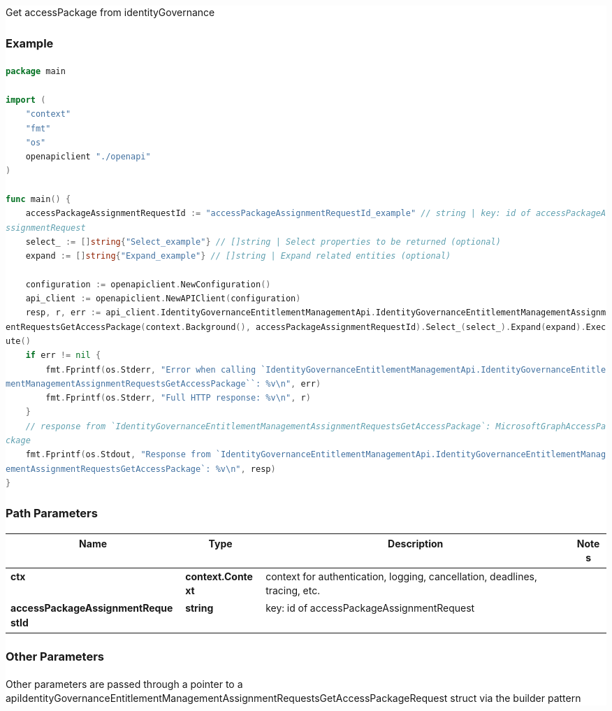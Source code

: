 Get accessPackage from identityGovernance



### Example

```go
package main

import (
    "context"
    "fmt"
    "os"
    openapiclient "./openapi"
)

func main() {
    accessPackageAssignmentRequestId := "accessPackageAssignmentRequestId_example" // string | key: id of accessPackageAssignmentRequest
    select_ := []string{"Select_example"} // []string | Select properties to be returned (optional)
    expand := []string{"Expand_example"} // []string | Expand related entities (optional)

    configuration := openapiclient.NewConfiguration()
    api_client := openapiclient.NewAPIClient(configuration)
    resp, r, err := api_client.IdentityGovernanceEntitlementManagementApi.IdentityGovernanceEntitlementManagementAssignmentRequestsGetAccessPackage(context.Background(), accessPackageAssignmentRequestId).Select_(select_).Expand(expand).Execute()
    if err != nil {
        fmt.Fprintf(os.Stderr, "Error when calling `IdentityGovernanceEntitlementManagementApi.IdentityGovernanceEntitlementManagementAssignmentRequestsGetAccessPackage``: %v\n", err)
        fmt.Fprintf(os.Stderr, "Full HTTP response: %v\n", r)
    }
    // response from `IdentityGovernanceEntitlementManagementAssignmentRequestsGetAccessPackage`: MicrosoftGraphAccessPackage
    fmt.Fprintf(os.Stdout, "Response from `IdentityGovernanceEntitlementManagementApi.IdentityGovernanceEntitlementManagementAssignmentRequestsGetAccessPackage`: %v\n", resp)
}
```

### Path Parameters


Name | Type | Description  | Notes
------------- | ------------- | ------------- | -------------
**ctx** | **context.Context** | context for authentication, logging, cancellation, deadlines, tracing, etc.
**accessPackageAssignmentRequestId** | **string** | key: id of accessPackageAssignmentRequest | 

### Other Parameters

Other parameters are passed through a pointer to a apiIdentityGovernanceEntitlementManagementAssignmentRequestsGetAccessPackageRequest struct via the builder pattern

